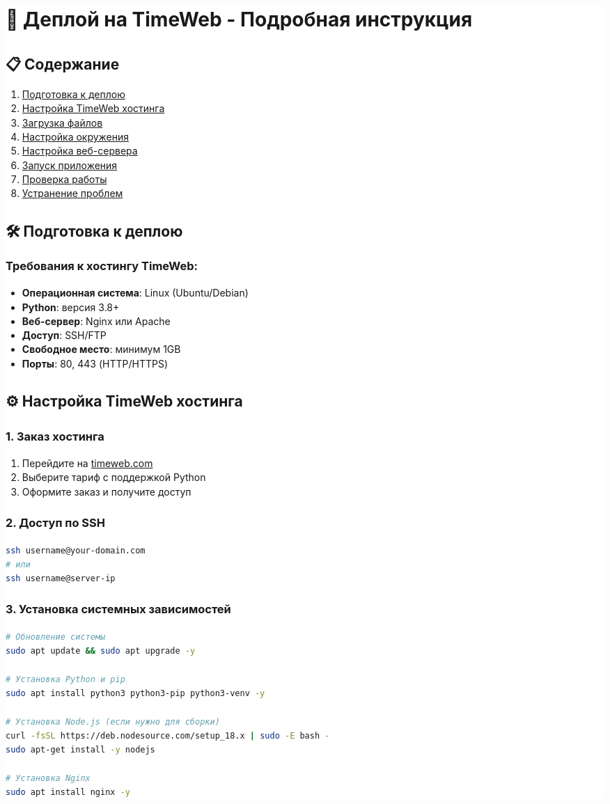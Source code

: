 # 🚀 Деплой на TimeWeb - Подробная инструкция

## 📋 Содержание
1. [Подготовка к деплою](#подготовка-к-деплою)
2. [Настройка TimeWeb хостинга](#настройка-timeweb-хостинга)
3. [Загрузка файлов](#загрузка-файлов)
4. [Настройка окружения](#настройка-окружения)
5. [Настройка веб-сервера](#настройка-веб-сервера)
6. [Запуск приложения](#запуск-приложения)
7. [Проверка работы](#проверка-работы)
8. [Устранение проблем](#устранение-проблем)

## 🛠️ Подготовка к деплою

### Требования к хостингу TimeWeb:
- **Операционная система**: Linux (Ubuntu/Debian)
- **Python**: версия 3.8+
- **Веб-сервер**: Nginx или Apache
- **Доступ**: SSH/FTP
- **Свободное место**: минимум 1GB
- **Порты**: 80, 443 (HTTP/HTTPS)

## ⚙️ Настройка TimeWeb хостинга

### 1. Заказ хостинга
1. Перейдите на [timeweb.com](https://timeweb.com)
2. Выберите тариф с поддержкой Python
3. Оформите заказ и получите доступ

### 2. Доступ по SSH
```bash
ssh username@your-domain.com
# или
ssh username@server-ip
```

### 3. Установка системных зависимостей
```bash
# Обновление системы
sudo apt update && sudo apt upgrade -y

# Установка Python и pip
sudo apt install python3 python3-pip python3-venv -y

# Установка Node.js (если нужно для сборки)
curl -fsSL https://deb.nodesource.com/setup_18.x | sudo -E bash -
sudo apt-get install -y nodejs

# Установка Nginx
sudo apt install nginx -y
```
